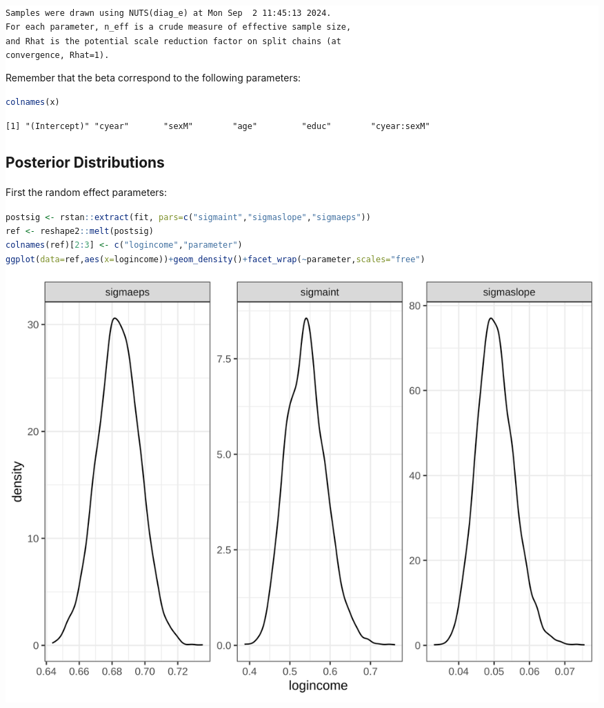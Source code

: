     Samples were drawn using NUTS(diag_e) at Mon Sep  2 11:45:13 2024.
    For each parameter, n_eff is a crude measure of effective sample size,
    and Rhat is the potential scale reduction factor on split chains (at 
    convergence, Rhat=1).

Remember that the beta correspond to the following parameters:

``` r
colnames(x)
```

    [1] "(Intercept)" "cyear"       "sexM"        "age"         "educ"        "cyear:sexM" 

## Posterior Distributions

First the random effect parameters:

``` r
postsig <- rstan::extract(fit, pars=c("sigmaint","sigmaslope","sigmaeps"))
ref <- reshape2::melt(postsig)
colnames(ref)[2:3] <- c("logincome","parameter")
ggplot(data=ref,aes(x=logincome))+geom_density()+facet_wrap(~parameter,scales="free")
```

![](figs/psidpostsig-1..svg)
